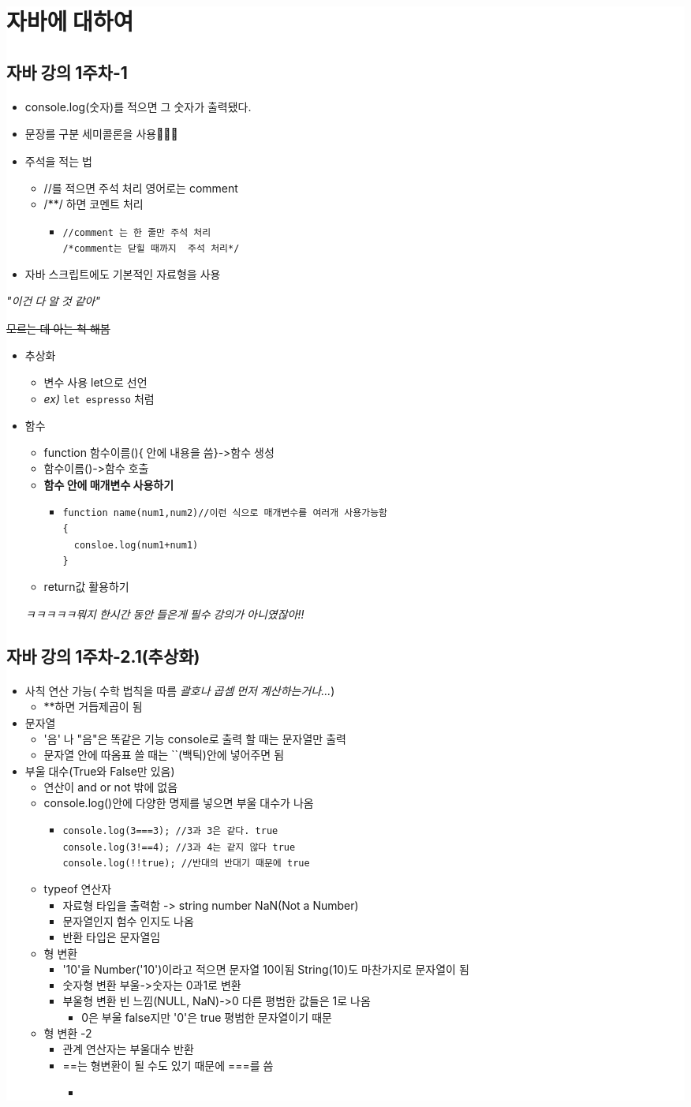 # 자바에 대하여
## 자바 강의 1주차-1
- console.log(숫자)를 적으면 그 숫자가 출력됐다.    
- 문장를 구분 세미콜론을 사용👩🏻‍💻
  
- 주석을 적는 법
  - //를 적으면 주석 처리 영어로는 comment
  - /**/ 하면 코멘트 처리
    - ```
      //comment 는 한 줄만 주석 처리
      /*comment는 닫힐 때까지  주석 처리*/
      ```
- 자바 스크립트에도 기본적인 자료형을 사용

_"이건 다 알 것 같아"_

~~모르는 데 아는 척 해봄~~
- 추상화
  - 변수 사용 let으로 선언
  - _ex)_ `let espresso` 처럼
- 함수
  - function 함수이름(){ 안에 내용을 씀}->함수 생성
  - 함수이름()->함수 호출
  - **함수 안에 매개변수 사용하기**
    - ```
      function name(num1,num2)//이런 식으로 매개변수를 여러개 사용가능함
      {
        consloe.log(num1+num1)
      }
      ```
  - return값 활용하기
  
  _ㅋㅋㅋㅋㅋ뭐지 한시간 동안 들은게 필수 강의가 아니였잖아!!_


## 자바 강의 1주차-2.1(추상화)
- 사칙 연산 가능( 수학 법칙을 따름 _괄호나 곱셈 먼저 계산하는거나..._)
  - **하면 거듭제곱이 됨
- 문자열
  - '음' 나 "음"은 똑같은 기능 console로 출력 할 때는 문자열만 출력
  - 문자열 안에 따옴표 쓸 때는 ``(백틱)안에 넣어주면 됨
- 부울 대수(True와 False만 있음)
  - 연산이 and or not 밖에 없음
  - console.log()안에 다양한 명제를 넣으면 부울 대수가 나옴
    - ```
      console.log(3===3); //3과 3은 같다. true
      console.log(3!==4); //3과 4는 같지 않다 true
      console.log(!!true); //반대의 반대기 때문에 true
      
      ```
  - typeof 연산자
    - 자료형 타입을 출력함 -> string number NaN(Not a Number)
    - 문자열인지 험수 인지도 나옴
    - 반환 타입은 문자열임
  - 형 변환
    - '10'을 Number('10')이라고 적으면 문자열 10이됨 String(10)도 마찬가지로 문자열이 됨
    - 숫자형 변환 부울->숫자는 0과1로 변환
    - 부울형 변환 빈 느낌(NULL, NaN)->0 다른 평범한 값들은 1로 나옴
      - 0은 부울 false지만 '0'은 true 평범한 문자열이기 때문
  - 형 변환 -2
    - 관계 연산자는 부울대수 반환
    - ==는 형변환이 될 수도 있기 때문에 ===를 씀
      - ```